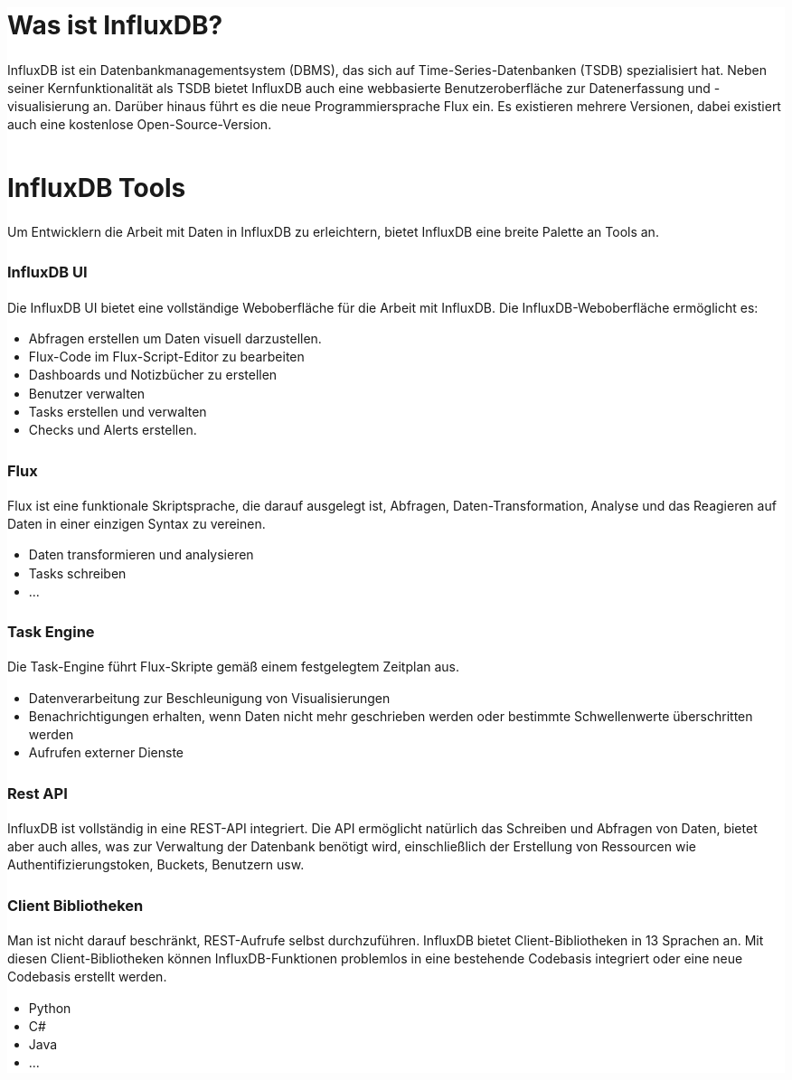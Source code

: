 # Was ist InfluxDB?
InfluxDB ist ein Datenbankmanagementsystem (DBMS), das sich auf Time-Series-Datenbanken (TSDB) spezialisiert hat. Neben seiner Kernfunktionalität als TSDB bietet InfluxDB auch eine webbasierte Benutzeroberfläche zur Datenerfassung und -visualisierung an. Darüber hinaus führt es die neue Programmiersprache Flux ein. Es existieren mehrere Versionen, dabei existiert auch eine kostenlose Open-Source-Version.

# InfluxDB Tools
Um Entwicklern die Arbeit mit Daten in InfluxDB zu erleichtern, bietet InfluxDB eine breite Palette an Tools an.

### InfluxDB UI
Die InfluxDB UI bietet eine vollständige Weboberfläche für die Arbeit mit InfluxDB. Die InfluxDB-Weboberfläche ermöglicht es:
- Abfragen erstellen um Daten visuell darzustellen.
- Flux-Code im Flux-Script-Editor zu bearbeiten
- Dashboards und Notizbücher zu erstellen
- Benutzer verwalten
- Tasks erstellen und  verwalten
- Checks und Alerts erstellen.
  
### Flux
Flux ist eine funktionale Skriptsprache, die darauf ausgelegt ist, Abfragen, Daten-Transformation, Analyse und das Reagieren auf Daten in einer einzigen Syntax zu vereinen.

- Daten transformieren und analysieren
- Tasks schreiben
- ...

### Task Engine
Die Task-Engine führt Flux-Skripte gemäß einem festgelegtem Zeitplan aus.

- Datenverarbeitung zur Beschleunigung von Visualisierungen
- Benachrichtigungen erhalten, wenn Daten nicht mehr geschrieben werden oder bestimmte Schwellenwerte überschritten werden
- Aufrufen externer Dienste

### Rest API
InfluxDB ist vollständig in eine REST-API integriert. Die API ermöglicht natürlich das Schreiben und Abfragen von Daten, bietet aber auch alles, was zur Verwaltung der Datenbank benötigt wird, einschließlich der Erstellung von Ressourcen wie Authentifizierungstoken, Buckets, Benutzern usw.

### Client Bibliotheken
Man ist nicht darauf beschränkt, REST-Aufrufe selbst durchzuführen. InfluxDB bietet Client-Bibliotheken in 13 Sprachen an. Mit diesen Client-Bibliotheken können InfluxDB-Funktionen problemlos in eine bestehende Codebasis integriert oder eine neue Codebasis erstellt werden.
- Python
- C#
- Java
- ...
